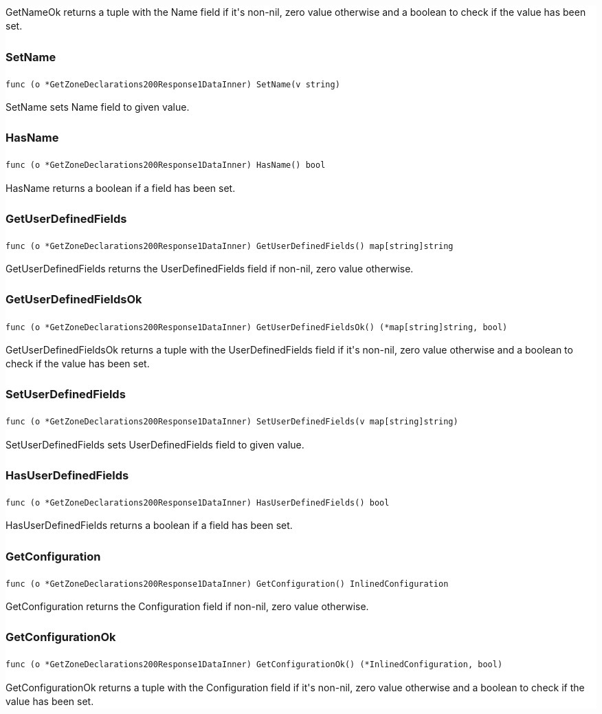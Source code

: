 GetNameOk returns a tuple with the Name field if it's non-nil, zero value otherwise
and a boolean to check if the value has been set.

### SetName

`func (o *GetZoneDeclarations200Response1DataInner) SetName(v string)`

SetName sets Name field to given value.

### HasName

`func (o *GetZoneDeclarations200Response1DataInner) HasName() bool`

HasName returns a boolean if a field has been set.

### GetUserDefinedFields

`func (o *GetZoneDeclarations200Response1DataInner) GetUserDefinedFields() map[string]string`

GetUserDefinedFields returns the UserDefinedFields field if non-nil, zero value otherwise.

### GetUserDefinedFieldsOk

`func (o *GetZoneDeclarations200Response1DataInner) GetUserDefinedFieldsOk() (*map[string]string, bool)`

GetUserDefinedFieldsOk returns a tuple with the UserDefinedFields field if it's non-nil, zero value otherwise
and a boolean to check if the value has been set.

### SetUserDefinedFields

`func (o *GetZoneDeclarations200Response1DataInner) SetUserDefinedFields(v map[string]string)`

SetUserDefinedFields sets UserDefinedFields field to given value.

### HasUserDefinedFields

`func (o *GetZoneDeclarations200Response1DataInner) HasUserDefinedFields() bool`

HasUserDefinedFields returns a boolean if a field has been set.

### GetConfiguration

`func (o *GetZoneDeclarations200Response1DataInner) GetConfiguration() InlinedConfiguration`

GetConfiguration returns the Configuration field if non-nil, zero value otherwise.

### GetConfigurationOk

`func (o *GetZoneDeclarations200Response1DataInner) GetConfigurationOk() (*InlinedConfiguration, bool)`

GetConfigurationOk returns a tuple with the Configuration field if it's non-nil, zero value otherwise
and a boolean to check if the value has been set.
